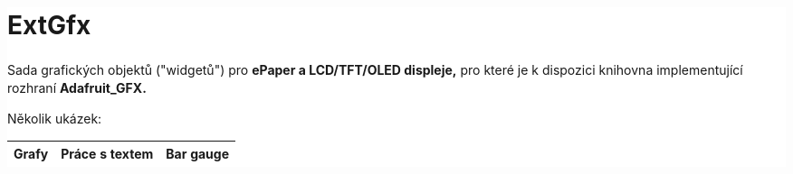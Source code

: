 # ExtGfx

Sada grafických objektů ("widgetů") pro **ePaper a LCD/TFT/OLED displeje,** pro které je k dispozici knihovna implementující rozhraní **Adafruit_GFX.**

Několik ukázek:

| Grafy      | Práce s textem      | Bar gauge |
| ----------- | ----------- | ----------- |